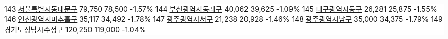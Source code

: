   <tr class="item">
    <td>143</td>
    <td><a href="/apt/서울특별시동대문구">서울특별시동대문구</a></td>
    <td>79,750</td>
    <td>78,500</td>
    <td>-1.57%</td>
  </tr>

  <tr class="item">
    <td>144</td>
    <td><a href="/apt/부산광역시동래구">부산광역시동래구</a></td>
    <td>40,062</td>
    <td>39,625</td>
    <td>-1.09%</td>
  </tr>

  <tr class="item">
    <td>145</td>
    <td><a href="/apt/대구광역시동구">대구광역시동구</a></td>
    <td>26,281</td>
    <td>25,875</td>
    <td>-1.55%</td>
  </tr>

  <tr class="item">
    <td>146</td>
    <td><a href="/apt/인천광역시미추홀구">인천광역시미추홀구</a></td>
    <td>35,117</td>
    <td>34,492</td>
    <td>-1.78%</td>
  </tr>

  <tr class="item">
    <td>147</td>
    <td><a href="/apt/광주광역시서구">광주광역시서구</a></td>
    <td>21,238</td>
    <td>20,928</td>
    <td>-1.46%</td>
  </tr>

  <tr class="item">
    <td>148</td>
    <td><a href="/apt/광주광역시남구">광주광역시남구</a></td>
    <td>35,000</td>
    <td>34,375</td>
    <td>-1.79%</td>
  </tr>

  <tr class="item">
    <td>149</td>
    <td><a href="/apt/경기도성남시수정구">경기도성남시수정구</a></td>
    <td>120,250</td>
    <td>119,000</td>
    <td>-1.04%</td>
  </tr>
